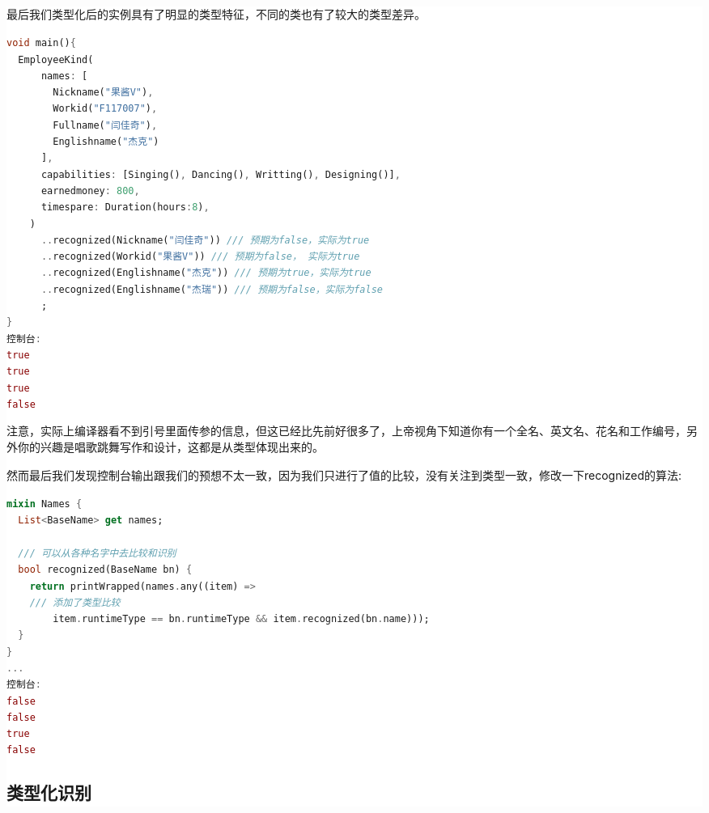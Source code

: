 最后我们类型化后的实例具有了明显的类型特征，不同的类也有了较大的类型差异。

```dart
void main(){
  EmployeeKind(
      names: [
        Nickname("果酱V"),
        Workid("F117007"),
        Fullname("闫佳奇"),
        Englishname("杰克")
      ],
      capabilities: [Singing(), Dancing(), Writting(), Designing()],
      earnedmoney: 800,
      timespare: Duration(hours:8),
    )
      ..recognized(Nickname("闫佳奇")) /// 预期为false，实际为true
      ..recognized(Workid("果酱V")) /// 预期为false， 实际为true
      ..recognized(Englishname("杰克")) /// 预期为true，实际为true		
      ..recognized(Englishname("杰瑞")) /// 预期为false，实际为false
      ;
}
控制台:
true
true
true
false
```

注意，实际上编译器看不到引号里面传参的信息，但这已经比先前好很多了，上帝视角下知道你有一个全名、英文名、花名和工作编号，另外你的兴趣是唱歌跳舞写作和设计，这都是从类型体现出来的。

然而最后我们发现控制台输出跟我们的预想不太一致，因为我们只进行了值的比较，没有关注到类型一致，修改一下recognized的算法:

```dart
mixin Names {
  List<BaseName> get names;

  /// 可以从各种名字中去比较和识别
  bool recognized(BaseName bn) {
    return printWrapped(names.any((item) =>
    /// 添加了类型比较
        item.runtimeType == bn.runtimeType && item.recognized(bn.name)));
  }
}
...
控制台:
false
false
true
false
```

## 类型化识别
